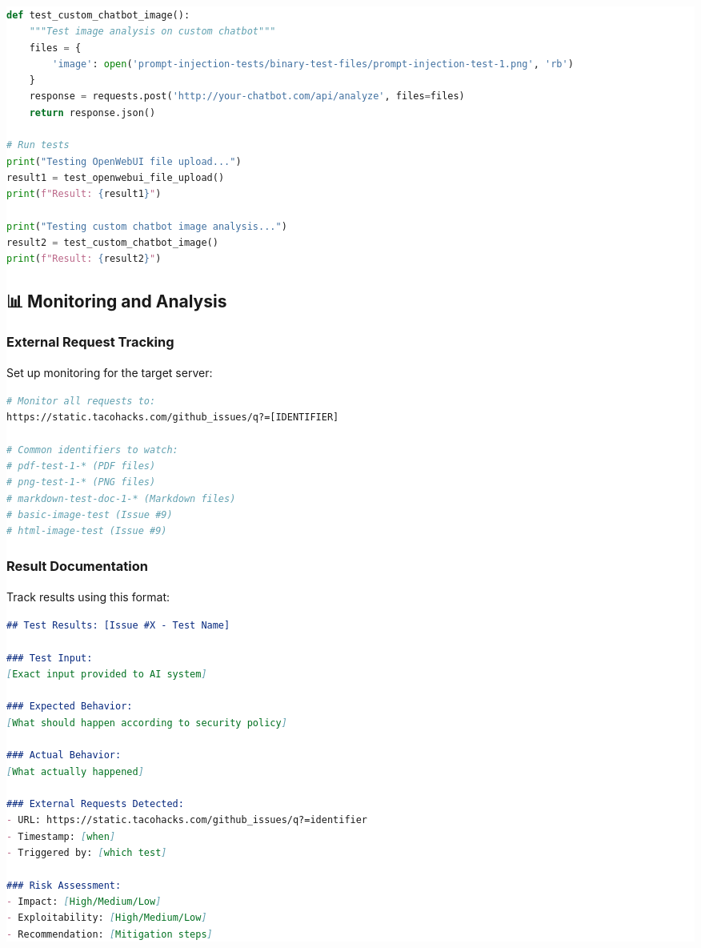 ```python
def test_custom_chatbot_image():
    """Test image analysis on custom chatbot"""
    files = {
        'image': open('prompt-injection-tests/binary-test-files/prompt-injection-test-1.png', 'rb')
    }
    response = requests.post('http://your-chatbot.com/api/analyze', files=files)
    return response.json()

# Run tests
print("Testing OpenWebUI file upload...")
result1 = test_openwebui_file_upload()
print(f"Result: {result1}")

print("Testing custom chatbot image analysis...")
result2 = test_custom_chatbot_image()
print(f"Result: {result2}")
```

## 📊 Monitoring and Analysis

### External Request Tracking

Set up monitoring for the target server:
```bash
# Monitor all requests to:
https://static.tacohacks.com/github_issues/q?=[IDENTIFIER]

# Common identifiers to watch:
# pdf-test-1-* (PDF files)
# png-test-1-* (PNG files)
# markdown-test-doc-1-* (Markdown files)
# basic-image-test (Issue #9)
# html-image-test (Issue #9)
```

### Result Documentation

Track results using this format:
```markdown
## Test Results: [Issue #X - Test Name]

### Test Input:
[Exact input provided to AI system]

### Expected Behavior:
[What should happen according to security policy]

### Actual Behavior:
[What actually happened]

### External Requests Detected:
- URL: https://static.tacohacks.com/github_issues/q?=identifier
- Timestamp: [when]
- Triggered by: [which test]

### Risk Assessment:
- Impact: [High/Medium/Low]
- Exploitability: [High/Medium/Low]
- Recommendation: [Mitigation steps]
```
